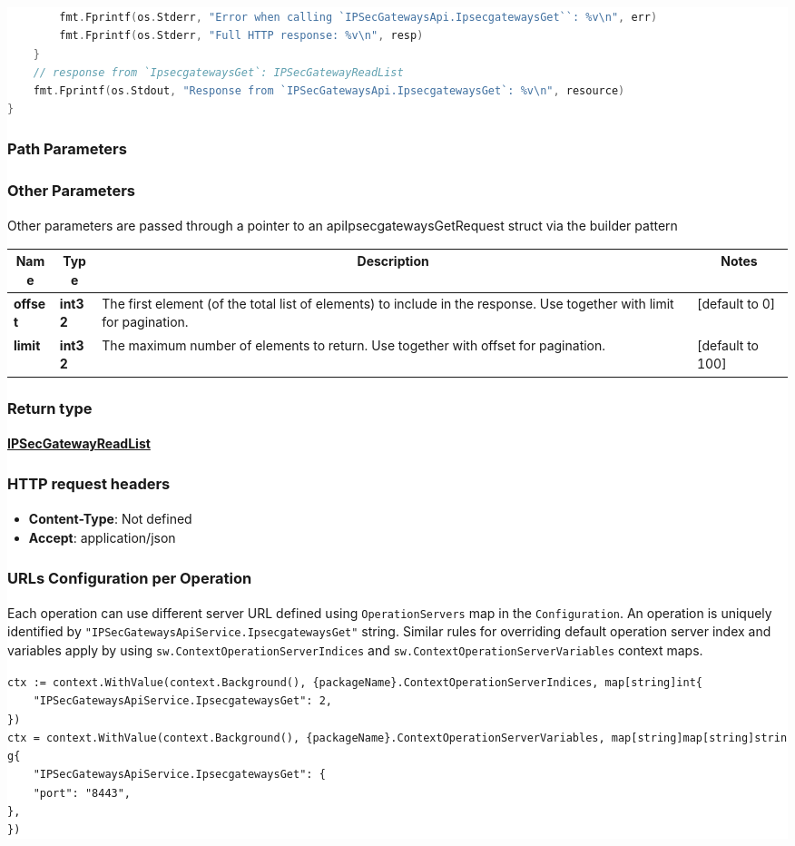 ```go
        fmt.Fprintf(os.Stderr, "Error when calling `IPSecGatewaysApi.IpsecgatewaysGet``: %v\n", err)
        fmt.Fprintf(os.Stderr, "Full HTTP response: %v\n", resp)
    }
    // response from `IpsecgatewaysGet`: IPSecGatewayReadList
    fmt.Fprintf(os.Stdout, "Response from `IPSecGatewaysApi.IpsecgatewaysGet`: %v\n", resource)
}
```

### Path Parameters



### Other Parameters

Other parameters are passed through a pointer to an apiIpsecgatewaysGetRequest struct via the builder pattern


|Name | Type | Description  | Notes|
|------------- | ------------- | ------------- | -------------|
| **offset** | **int32** | The first element (of the total list of elements) to include in the response. Use together with limit for pagination. | [default to 0]|
| **limit** | **int32** | The maximum number of elements to return. Use together with offset for pagination. | [default to 100]|

### Return type

[**IPSecGatewayReadList**](../models/IPSecGatewayReadList.md)

### HTTP request headers

- **Content-Type**: Not defined
- **Accept**: application/json


### URLs Configuration per Operation
Each operation can use different server URL defined using `OperationServers` map in the `Configuration`.
An operation is uniquely identified by `"IPSecGatewaysApiService.IpsecgatewaysGet"` string.
Similar rules for overriding default operation server index and variables apply by using `sw.ContextOperationServerIndices` and `sw.ContextOperationServerVariables` context maps.

```golang
ctx := context.WithValue(context.Background(), {packageName}.ContextOperationServerIndices, map[string]int{
    "IPSecGatewaysApiService.IpsecgatewaysGet": 2,
})
ctx = context.WithValue(context.Background(), {packageName}.ContextOperationServerVariables, map[string]map[string]string{
    "IPSecGatewaysApiService.IpsecgatewaysGet": {
    "port": "8443",
},
})
```
